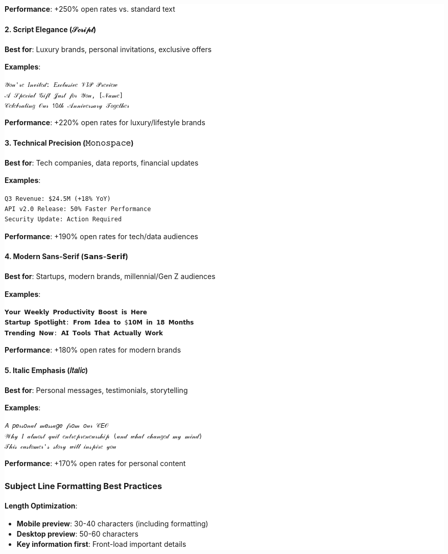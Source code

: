 **Performance**: +250% open rates vs. standard text

#### 2. Script Elegance (𝒮𝒸𝓇𝒾𝓅𝓉)

**Best for**: Luxury brands, personal invitations, exclusive offers

**Examples**:
```
𝒴𝑜𝓊'𝓇𝑒 𝐼𝓃𝓋𝒾𝓉𝑒𝒹: 𝐸𝓍𝒸𝓁𝓊𝓈𝒾𝓋𝑒 𝒱𝐼𝒫 𝒫𝓇𝑒𝓋𝒾𝑒𝓌
𝒜 𝒮𝓅𝑒𝒸𝒾𝒶𝓁 𝒢𝒾𝒻𝓉 𝒥𝓊𝓈𝓉 𝒻𝑜𝓇 𝒴𝑜𝓊, [𝒩𝒶𝓂𝑒]
𝒞𝑒𝓁𝑒𝒷𝓇𝒶𝓉𝒾𝓃𝑔 𝒪𝓊𝓇 𝟣𝟢𝓉𝒽 𝒜𝓃𝓃𝒾𝓋𝑒𝓇𝓈𝒶𝓇𝓎 𝒯𝑜𝑔𝑒𝓉𝒽𝑒𝓇
```

**Performance**: +220% open rates for luxury/lifestyle brands

#### 3. Technical Precision (𝙼𝚘𝚗𝚘𝚜𝚙𝚊𝚌𝚎)

**Best for**: Tech companies, data reports, financial updates

**Examples**:
```
𝚀𝟹 𝚁𝚎𝚟𝚎𝚗𝚞𝚎: $𝟸𝟺.𝟻𝙼 (+𝟷𝟾% 𝚈𝚘𝚈)
𝙰𝙿𝙸 𝚟𝟸.𝟶 𝚁𝚎𝚕𝚎𝚊𝚜𝚎: 𝟻𝟶% 𝙵𝚊𝚜𝚝𝚎𝚛 𝙿𝚎𝚛𝚏𝚘𝚛𝚖𝚊𝚗𝚌𝚎
𝚂𝚎𝚌𝚞𝚛𝚒𝚝𝚢 𝚄𝚙𝚍𝚊𝚝𝚎: 𝙰𝚌𝚝𝚒𝚘𝚗 𝚁𝚎𝚚𝚞𝚒𝚛𝚎𝚍
```

**Performance**: +190% open rates for tech/data audiences

#### 4. Modern Sans-Serif (𝗦𝗮𝗻𝘀-𝗦𝗲𝗿𝗶𝗳)

**Best for**: Startups, modern brands, millennial/Gen Z audiences

**Examples**:
```
𝗬𝗼𝘂𝗿 𝗪𝗲𝗲𝗸𝗹𝘆 𝗣𝗿𝗼𝗱𝘂𝗰𝘁𝗶𝘃𝗶𝘁𝘆 𝗕𝗼𝗼𝘀𝘁 𝗶𝘀 𝗛𝗲𝗿𝗲
𝗦𝘁𝗮𝗿𝘁𝘂𝗽 𝗦𝗽𝗼𝘁𝗹𝗶𝗴𝗵𝘁: 𝗙𝗿𝗼𝗺 𝗜𝗱𝗲𝗮 𝘁𝗼 $𝟭𝟬𝗠 𝗶𝗻 𝟭𝟴 𝗠𝗼𝗻𝘁𝗵𝘀
𝗧𝗿𝗲𝗻𝗱𝗶𝗻𝗴 𝗡𝗼𝘄: 𝗔𝗜 𝗧𝗼𝗼𝗹𝘀 𝗧𝗵𝗮𝘁 𝗔𝗰𝘁𝘂𝗮𝗹𝗹𝘆 𝗪𝗼𝗿𝗸
```

**Performance**: +180% open rates for modern brands

#### 5. Italic Emphasis (𝐼𝑡𝑎𝑙𝑖𝑐)

**Best for**: Personal messages, testimonials, storytelling

**Examples**:
```
𝐴 𝑝𝑒𝓇𝓈𝑜𝓃𝒶𝓁 𝓂𝑒𝓈𝓈𝒶𝑔𝑒 𝒻𝓇𝑜𝓂 𝑜𝓊𝓇 𝒞𝐸𝒪
𝒲𝒽𝓎 𝐼 𝒶𝓁𝓂𝑜𝓈𝓉 𝓆𝓊𝒾𝓉 𝑒𝓃𝓉𝓇𝑒𝓅𝓇𝑒𝓃𝑒𝓊𝓇𝓈𝒽𝒾𝓅 (𝒶𝓃𝒹 𝓌𝒽𝒶𝓉 𝒸𝒽𝒶𝓃𝑔𝑒𝒹 𝓂𝓎 𝓂𝒾𝓃𝒹)
𝒯𝒽𝒾𝓈 𝒸𝓊𝓈𝓉𝑜𝓂𝑒𝓇'𝓈 𝓈𝓉𝑜𝓇𝓎 𝓌𝒾𝓁𝓁 𝒾𝓃𝓈𝓅𝒾𝓇𝑒 𝓎𝑜𝓊
```

**Performance**: +170% open rates for personal content

### Subject Line Formatting Best Practices

**Length Optimization**:
- **Mobile preview**: 30-40 characters (including formatting)
- **Desktop preview**: 50-60 characters
- **Key information first**: Front-load important details
